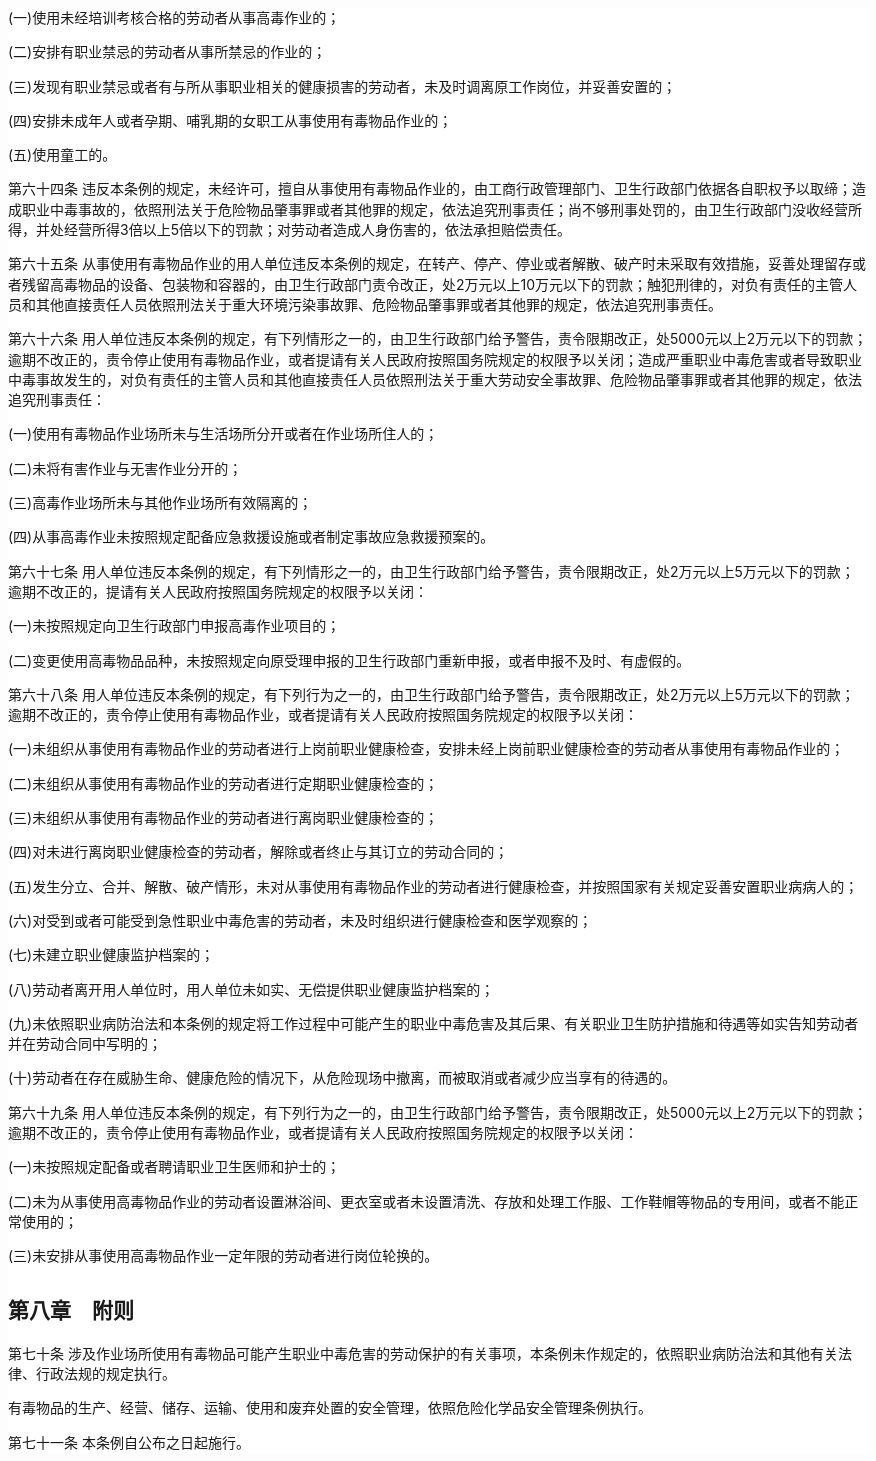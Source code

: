 (一)使用未经培训考核合格的劳动者从事高毒作业的；

(二)安排有职业禁忌的劳动者从事所禁忌的作业的；

(三)发现有职业禁忌或者有与所从事职业相关的健康损害的劳动者，未及时调离原工作岗位，并妥善安置的；

(四)安排未成年人或者孕期、哺乳期的女职工从事使用有毒物品作业的；

(五)使用童工的。

第六十四条 违反本条例的规定，未经许可，擅自从事使用有毒物品作业的，由工商行政管理部门、卫生行政部门依据各自职权予以取缔；造成职业中毒事故的，依照刑法关于危险物品肇事罪或者其他罪的规定，依法追究刑事责任；尚不够刑事处罚的，由卫生行政部门没收经营所得，并处经营所得3倍以上5倍以下的罚款；对劳动者造成人身伤害的，依法承担赔偿责任。

第六十五条 从事使用有毒物品作业的用人单位违反本条例的规定，在转产、停产、停业或者解散、破产时未采取有效措施，妥善处理留存或者残留高毒物品的设备、包装物和容器的，由卫生行政部门责令改正，处2万元以上10万元以下的罚款；触犯刑律的，对负有责任的主管人员和其他直接责任人员依照刑法关于重大环境污染事故罪、危险物品肇事罪或者其他罪的规定，依法追究刑事责任。

第六十六条 用人单位违反本条例的规定，有下列情形之一的，由卫生行政部门给予警告，责令限期改正，处5000元以上2万元以下的罚款；逾期不改正的，责令停止使用有毒物品作业，或者提请有关人民政府按照国务院规定的权限予以关闭；造成严重职业中毒危害或者导致职业中毒事故发生的，对负有责任的主管人员和其他直接责任人员依照刑法关于重大劳动安全事故罪、危险物品肇事罪或者其他罪的规定，依法追究刑事责任：

(一)使用有毒物品作业场所未与生活场所分开或者在作业场所住人的；

(二)未将有害作业与无害作业分开的；

(三)高毒作业场所未与其他作业场所有效隔离的；

(四)从事高毒作业未按照规定配备应急救援设施或者制定事故应急救援预案的。

第六十七条 用人单位违反本条例的规定，有下列情形之一的，由卫生行政部门给予警告，责令限期改正，处2万元以上5万元以下的罚款；逾期不改正的，提请有关人民政府按照国务院规定的权限予以关闭：

(一)未按照规定向卫生行政部门申报高毒作业项目的；

(二)变更使用高毒物品品种，未按照规定向原受理申报的卫生行政部门重新申报，或者申报不及时、有虚假的。

第六十八条 用人单位违反本条例的规定，有下列行为之一的，由卫生行政部门给予警告，责令限期改正，处2万元以上5万元以下的罚款；逾期不改正的，责令停止使用有毒物品作业，或者提请有关人民政府按照国务院规定的权限予以关闭：

(一)未组织从事使用有毒物品作业的劳动者进行上岗前职业健康检查，安排未经上岗前职业健康检查的劳动者从事使用有毒物品作业的；

(二)未组织从事使用有毒物品作业的劳动者进行定期职业健康检查的；

(三)未组织从事使用有毒物品作业的劳动者进行离岗职业健康检查的；

(四)对未进行离岗职业健康检查的劳动者，解除或者终止与其订立的劳动合同的；

(五)发生分立、合并、解散、破产情形，未对从事使用有毒物品作业的劳动者进行健康检查，并按照国家有关规定妥善安置职业病病人的；

(六)对受到或者可能受到急性职业中毒危害的劳动者，未及时组织进行健康检查和医学观察的；

(七)未建立职业健康监护档案的；

(八)劳动者离开用人单位时，用人单位未如实、无偿提供职业健康监护档案的；

(九)未依照职业病防治法和本条例的规定将工作过程中可能产生的职业中毒危害及其后果、有关职业卫生防护措施和待遇等如实告知劳动者并在劳动合同中写明的；

(十)劳动者在存在威胁生命、健康危险的情况下，从危险现场中撤离，而被取消或者减少应当享有的待遇的。

第六十九条 用人单位违反本条例的规定，有下列行为之一的，由卫生行政部门给予警告，责令限期改正，处5000元以上2万元以下的罚款；逾期不改正的，责令停止使用有毒物品作业，或者提请有关人民政府按照国务院规定的权限予以关闭：

(一)未按照规定配备或者聘请职业卫生医师和护士的；

(二)未为从事使用高毒物品作业的劳动者设置淋浴间、更衣室或者未设置清洗、存放和处理工作服、工作鞋帽等物品的专用间，或者不能正常使用的；

(三)未安排从事使用高毒物品作业一定年限的劳动者进行岗位轮换的。

## 第八章　附则

第七十条 涉及作业场所使用有毒物品可能产生职业中毒危害的劳动保护的有关事项，本条例未作规定的，依照职业病防治法和其他有关法律、行政法规的规定执行。

有毒物品的生产、经营、储存、运输、使用和废弃处置的安全管理，依照危险化学品安全管理条例执行。

第七十一条 本条例自公布之日起施行。

